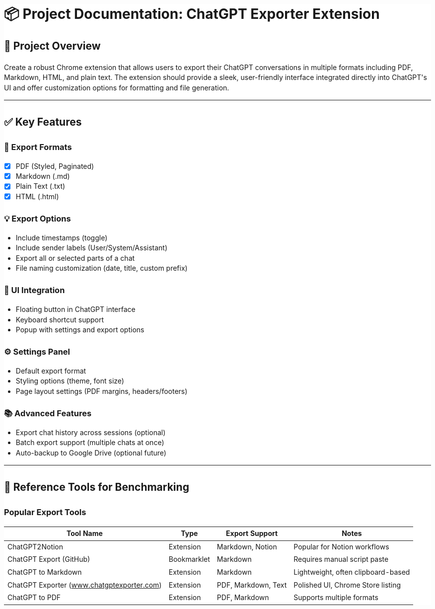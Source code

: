 # 📦 Project Documentation: ChatGPT Exporter Extension

## 🎯 Project Overview
Create a robust Chrome extension that allows users to export their ChatGPT conversations in multiple formats including PDF, Markdown, HTML, and plain text. The extension should provide a sleek, user-friendly interface integrated directly into ChatGPT's UI and offer customization options for formatting and file generation.

---

## ✅ Key Features

### 🔁 Export Formats
- [x] PDF (Styled, Paginated)
- [x] Markdown (.md)
- [x] Plain Text (.txt)
- [x] HTML (.html)

### 💡 Export Options
- Include timestamps (toggle)
- Include sender labels (User/System/Assistant)
- Export all or selected parts of a chat
- File naming customization (date, title, custom prefix)

### 🧩 UI Integration
- Floating button in ChatGPT interface
- Keyboard shortcut support
- Popup with settings and export options

### ⚙️ Settings Panel
- Default export format
- Styling options (theme, font size)
- Page layout settings (PDF margins, headers/footers)

### 📚 Advanced Features
- Export chat history across sessions (optional)
- Batch export support (multiple chats at once)
- Auto-backup to Google Drive (optional future)

---

## 🧠 Reference Tools for Benchmarking

### Popular Export Tools
| Tool Name | Type | Export Support | Notes |
|----------|------|----------------|-------|
| ChatGPT2Notion | Extension | Markdown, Notion | Popular for Notion workflows |
| ChatGPT Export (GitHub) | Bookmarklet | Markdown | Requires manual script paste |
| ChatGPT to Markdown | Extension | Markdown | Lightweight, often clipboard-based |
| ChatGPT Exporter (www.chatgptexporter.com) | Extension | PDF, Markdown, Text | Polished UI, Chrome Store listing |
| ChatGPT to PDF | Extension | PDF, Markdown | Supports multiple formats |
